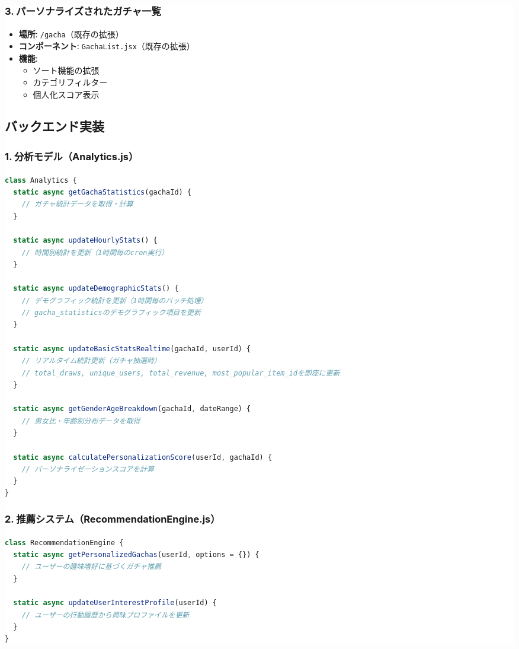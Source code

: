 ### 3. パーソナライズされたガチャ一覧
- **場所**: `/gacha`（既存の拡張）
- **コンポーネント**: `GachaList.jsx`（既存の拡張）
- **機能**:
  - ソート機能の拡張
  - カテゴリフィルター
  - 個人化スコア表示

## バックエンド実装

### 1. 分析モデル（Analytics.js）
```javascript
class Analytics {
  static async getGachaStatistics(gachaId) {
    // ガチャ統計データを取得・計算
  }
  
  static async updateHourlyStats() {
    // 時間別統計を更新（1時間毎のcron実行）
  }
  
  static async updateDemographicStats() {
    // デモグラフィック統計を更新（1時間毎のバッチ処理）
    // gacha_statisticsのデモグラフィック項目を更新
  }
  
  static async updateBasicStatsRealtime(gachaId, userId) {
    // リアルタイム統計更新（ガチャ抽選時）
    // total_draws, unique_users, total_revenue, most_popular_item_idを即座に更新
  }
  
  static async getGenderAgeBreakdown(gachaId, dateRange) {
    // 男女比・年齢別分布データを取得
  }
  
  static async calculatePersonalizationScore(userId, gachaId) {
    // パーソナライゼーションスコアを計算
  }
}
```

### 2. 推薦システム（RecommendationEngine.js）
```javascript
class RecommendationEngine {
  static async getPersonalizedGachas(userId, options = {}) {
    // ユーザーの趣味嗜好に基づくガチャ推薦
  }
  
  static async updateUserInterestProfile(userId) {
    // ユーザーの行動履歴から興味プロファイルを更新
  }
}
```
